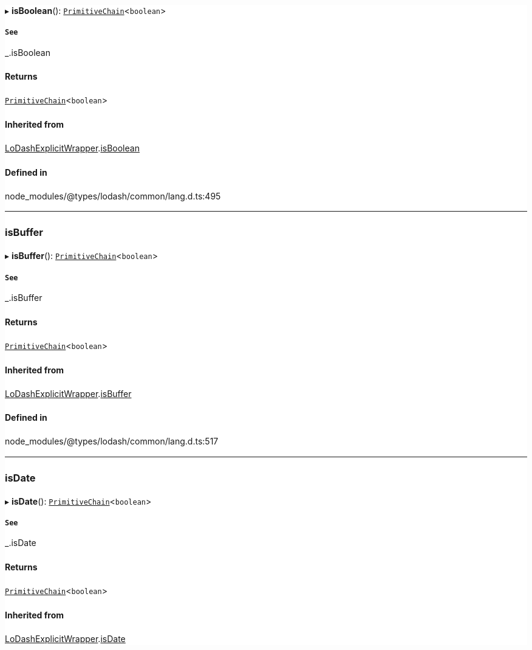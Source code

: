 ▸ **isBoolean**(): [`PrimitiveChain`](lodash.PrimitiveChain.md)<`boolean`\>

**`See`**

\_.isBoolean

#### Returns

[`PrimitiveChain`](lodash.PrimitiveChain.md)<`boolean`\>

#### Inherited from

[LoDashExplicitWrapper](lodash.LoDashExplicitWrapper.md).[isBoolean](lodash.LoDashExplicitWrapper.md#isboolean)

#### Defined in

node_modules/@types/lodash/common/lang.d.ts:495

---

### isBuffer

▸ **isBuffer**(): [`PrimitiveChain`](lodash.PrimitiveChain.md)<`boolean`\>

**`See`**

\_.isBuffer

#### Returns

[`PrimitiveChain`](lodash.PrimitiveChain.md)<`boolean`\>

#### Inherited from

[LoDashExplicitWrapper](lodash.LoDashExplicitWrapper.md).[isBuffer](lodash.LoDashExplicitWrapper.md#isbuffer)

#### Defined in

node_modules/@types/lodash/common/lang.d.ts:517

---

### isDate

▸ **isDate**(): [`PrimitiveChain`](lodash.PrimitiveChain.md)<`boolean`\>

**`See`**

\_.isDate

#### Returns

[`PrimitiveChain`](lodash.PrimitiveChain.md)<`boolean`\>

#### Inherited from

[LoDashExplicitWrapper](lodash.LoDashExplicitWrapper.md).[isDate](lodash.LoDashExplicitWrapper.md#isdate)
